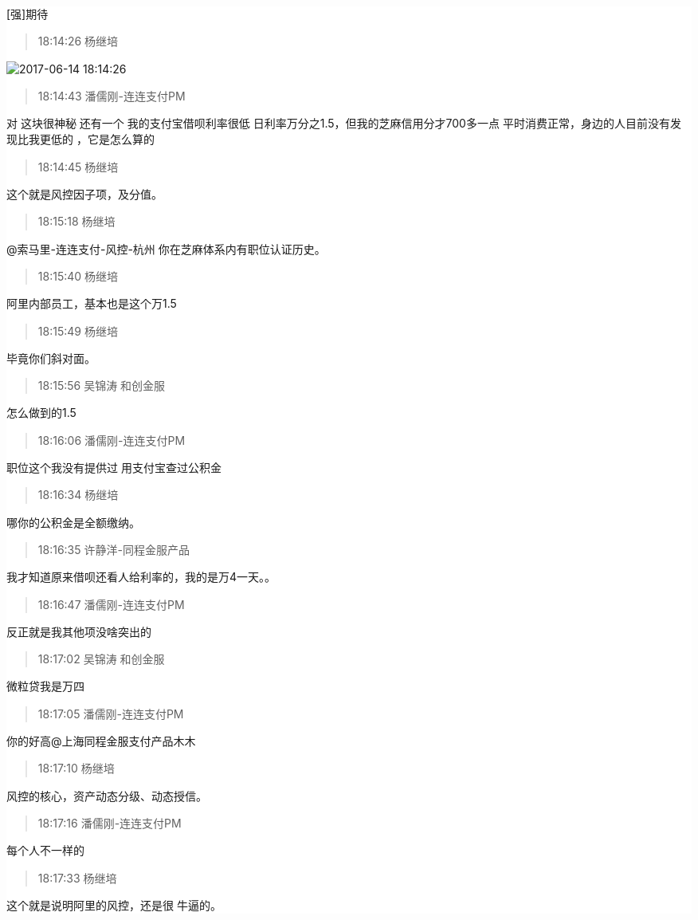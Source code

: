 [强]期待  
   
> 18:14:26  杨继培  
   
![2017-06-14 18:14:26](http://static.cocolian.cn/img/20170614_181426.png) 
   
> 18:14:43  潘儒刚-连连支付PM  
   
对 这块很神秘   还有一个 我的支付宝借呗利率很低  日利率万分之1.5，但我的芝麻信用分才700多一点  平时消费正常，身边的人目前没有发现比我更低的 ，它是怎么算的   
   
> 18:14:45  杨继培  
   
这个就是风控因子项，及分值。  
   
> 18:15:18  杨继培  
   
@索马里-连连支付-风控-杭州 你在芝麻体系内有职位认证历史。  
   
> 18:15:40  杨继培  
   
阿里内部员工，基本也是这个万1.5  
   
> 18:15:49  杨继培  
   
毕竟你们斜对面。  
   
> 18:15:56  吴锦涛 和创金服  
   
怎么做到的1.5  
   
> 18:16:06  潘儒刚-连连支付PM  
   
职位这个我没有提供过  用支付宝查过公积金   
   
> 18:16:34  杨继培  
   
哪你的公积金是全额缴纳。  
   
> 18:16:35  许静洋-同程金服产品  
   
我才知道原来借呗还看人给利率的，我的是万4一天。。  
   
> 18:16:47  潘儒刚-连连支付PM  
   
反正就是我其他项没啥突出的   
   
> 18:17:02  吴锦涛 和创金服  
   
微粒贷我是万四  
   
> 18:17:05  潘儒刚-连连支付PM  
   
你的好高@上海同程金服支付产品木木   
   
> 18:17:10  杨继培  
   
风控的核心，资产动态分级、动态授信。  
   
> 18:17:16  潘儒刚-连连支付PM  
   
每个人不一样的  
   
> 18:17:33  杨继培  
   
这个就是说明阿里的风控，还是很 牛逼的。  
   